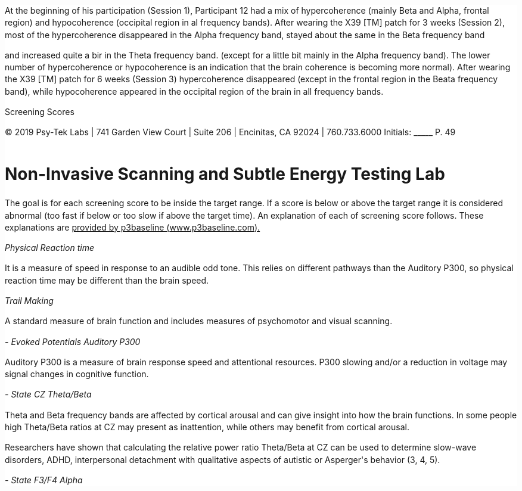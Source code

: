 At the beginning of his participation (Session 1), Participant 12 had a mix of hypercoherence
(mainly Beta and Alpha, frontal region) and hypocoherence (occipital region in al frequency
bands). After wearing the X39 [TM] patch for 3 weeks (Session 2), most of the hypercoherence
disappeared in the Alpha frequency band, stayed about the same in the Beta frequency band

and increased quite a bir in the Theta frequency band. (except for a little bit mainly in the
Alpha frequency band). The lower number of hypercoherence or hypocoherence is an
indication that the brain coherence is becoming more normal). After wearing the X39 [TM] patch
for 6 weeks (Session 3) hypercoherence disappeared (except in the frontal region in the
Beata frequency band), while hypocoherence appeared in the occipital region of the brain in
all frequency bands.

Screening Scores


© 2019 Psy-Tek Labs | 741 Garden View Court | Suite 206 | Encinitas, CA 92024 | 760.733.6000  Initials: _____ P. 49


# **Non-Invasive Scanning and Subtle Energy Testing Lab**

The goal is for each screening score to be inside the target range. If a score is below or
above the target range it is considered abnormal (too fast if below or too slow if above the
target time). An explanation of each of screening score follows. These explanations are
[provided by p3baseline (www.p3baseline.com).](http://www.p3baseline.com/)

_Physical Reaction time_

It is a measure of speed in response to an audible odd tone. This relies on different pathways
than the Auditory P300, so physical reaction time may be different than the brain speed.

_Trail Making_

A standard measure of brain function and includes measures of psychomotor and visual
scanning.

_-_
_Evoked Potentials_ _Auditory P300_

Auditory P300 is a measure of brain response speed and attentional resources. P300
slowing and/or a reduction in voltage may signal changes in cognitive function.


_-_
_State_ _CZ Theta/Beta_


Theta and Beta frequency bands are affected by cortical arousal and can give insight into
how the brain functions. In some people high Theta/Beta ratios at CZ may present as
inattention, while others may benefit from cortical arousal.


Researchers have shown that calculating the relative power ratio Theta/Beta at CZ can be
used to determine slow-wave disorders, ADHD, interpersonal detachment with qualitative
aspects of autistic or Asperger's behavior (3, 4, 5).


_-_
_State_ _F3/F4 Alpha_
